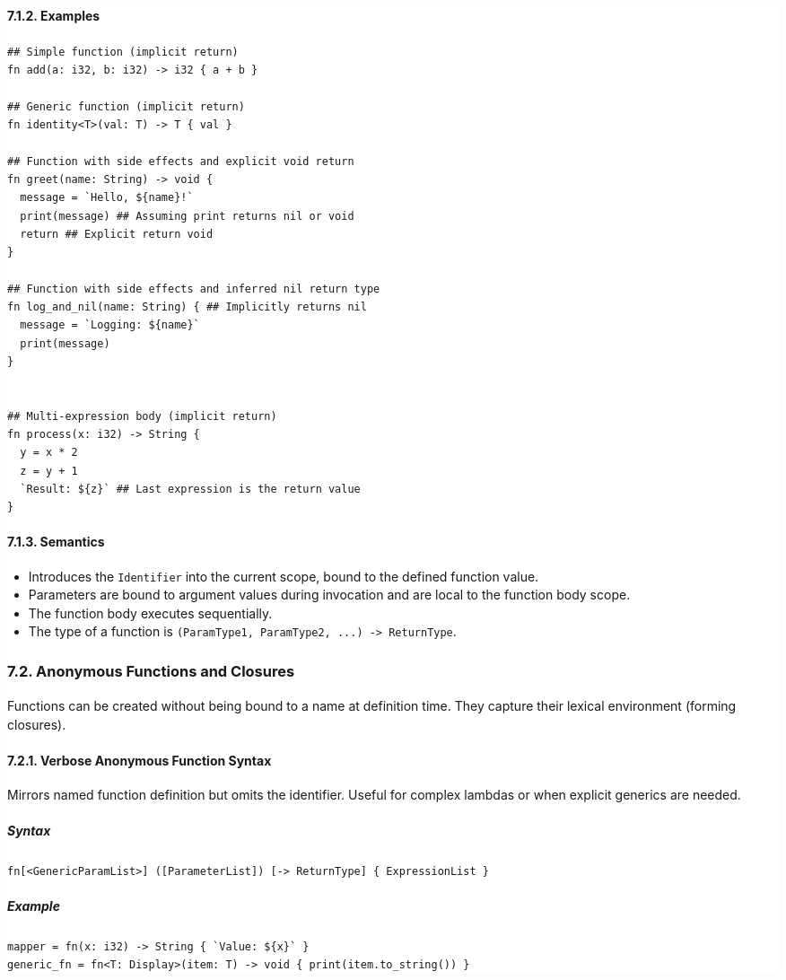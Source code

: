 #### 7.1.2. Examples
```able
## Simple function (implicit return)
fn add(a: i32, b: i32) -> i32 { a + b }

## Generic function (implicit return)
fn identity<T>(val: T) -> T { val }

## Function with side effects and explicit void return
fn greet(name: String) -> void {
  message = `Hello, ${name}!`
  print(message) ## Assuming print returns nil or void
  return ## Explicit return void
}

## Function with side effects and inferred nil return type
fn log_and_nil(name: String) { ## Implicitly returns nil
  message = `Logging: ${name}`
  print(message)
}


## Multi-expression body (implicit return)
fn process(x: i32) -> String {
  y = x * 2
  z = y + 1
  `Result: ${z}` ## Last expression is the return value
}
```

#### 7.1.3. Semantics
-   Introduces the `Identifier` into the current scope, bound to the defined function value.
-   Parameters are bound to argument values during invocation and are local to the function body scope.
-   The function body executes sequentially.
-   The type of a function is `(ParamType1, ParamType2, ...) -> ReturnType`.

### 7.2. Anonymous Functions and Closures

Functions can be created without being bound to a name at definition time. They capture their lexical environment (forming closures).

#### 7.2.1. Verbose Anonymous Function Syntax

Mirrors named function definition but omits the identifier. Useful for complex lambdas or when explicit generics are needed.

##### Syntax
```able
fn[<GenericParamList>] ([ParameterList]) [-> ReturnType] { ExpressionList }
```

##### Example
```able
mapper = fn(x: i32) -> String { `Value: ${x}` }
generic_fn = fn<T: Display>(item: T) -> void { print(item.to_string()) }
```
